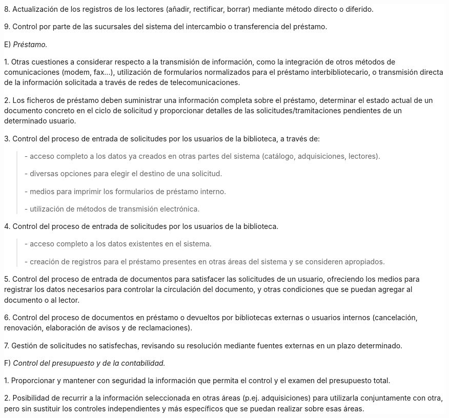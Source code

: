 8\. Actualización de los registros de los lectores (añadir, rectificar,
borrar) mediante método directo o diferido.

9\. Control por parte de las sucursales del sistema del intercambio o
transferencia del préstamo.

E\) *Préstamo.*

1\. Otras cuestiones a considerar respecto a la transmisión de
información, como la integración de otros métodos de comunicaciones
(modem, fax\...), utilización de formularios normalizados para el
préstamo interbibliotecario, o transmisión directa de la información
solicitada a través de redes de telecomunicaciones.

2\. Los ficheros de préstamo deben suministrar una información completa
sobre el préstamo, determinar el estado actual de un documento concreto
en el ciclo de solicitud y proporcionar detalles de las
solicitudes/tramitaciones pendientes de un determinado usuario.

3\. Control del proceso de entrada de solicitudes por los usuarios de la
biblioteca, a través de:

> \- acceso completo a los datos ya creados en otras partes del sistema
> (catálogo, adquisiciones, lectores).
>
> \- diversas opciones para elegir el destino de una solicitud.
>
> \- medios para imprimir los formularios de préstamo interno.
>
> \- utilización de métodos de transmisión electrónica.

4\. Control del proceso de entrada de solicitudes por los usuarios de la
biblioteca.

> \- acceso completo a los datos existentes en el sistema.
>
> \- creación de registros para el préstamo presentes en otras áreas del
> sistema y se consideren apropiados.

5\. Control del proceso de entrada de documentos para satisfacer las
solicitudes de un usuario, ofreciendo los medios para registrar los
datos necesarios para controlar la circulación del documento, y otras
condiciones que se puedan agregar al documento o al lector.

6\. Control del proceso de documentos en préstamo o devueltos por
bibliotecas externas o usuarios internos (cancelación, renovación,
elaboración de avisos y de reclamaciones).

7\. Gestión de solicitudes no satisfechas, revisando su resolución
mediante fuentes externas en un plazo determinado.

F\) *Control del presupuesto y de la contabilidad.*

1\. Proporcionar y mantener con seguridad la información que permita el
control y el examen del presupuesto total.

2\. Posibilidad de recurrir a la información seleccionada en otras áreas
(p.ej. adquisiciones) para utilizarla conjuntamente con otra, pero sin
sustituir los controles independientes y más específicos que se puedan
realizar sobre esas áreas.
